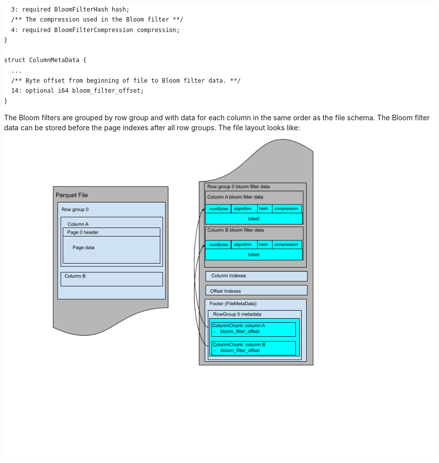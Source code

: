 ```
  3: required BloomFilterHash hash;
  /** The compression used in the Bloom filter **/
  4: required BloomFilterCompression compression;
}

struct ColumnMetaData {
  ...
  /** Byte offset from beginning of file to Bloom filter data. **/
  14: optional i64 bloom_filter_offset;
}

```

The Bloom filters are grouped by row group and with data for each column in the same order as the file schema.
The Bloom filter data can be stored before the page indexes after all row groups. The file layout looks like:
 ![File Layout - Bloom filter footer](doc/images/FileLayoutBloomFilter2.png)
